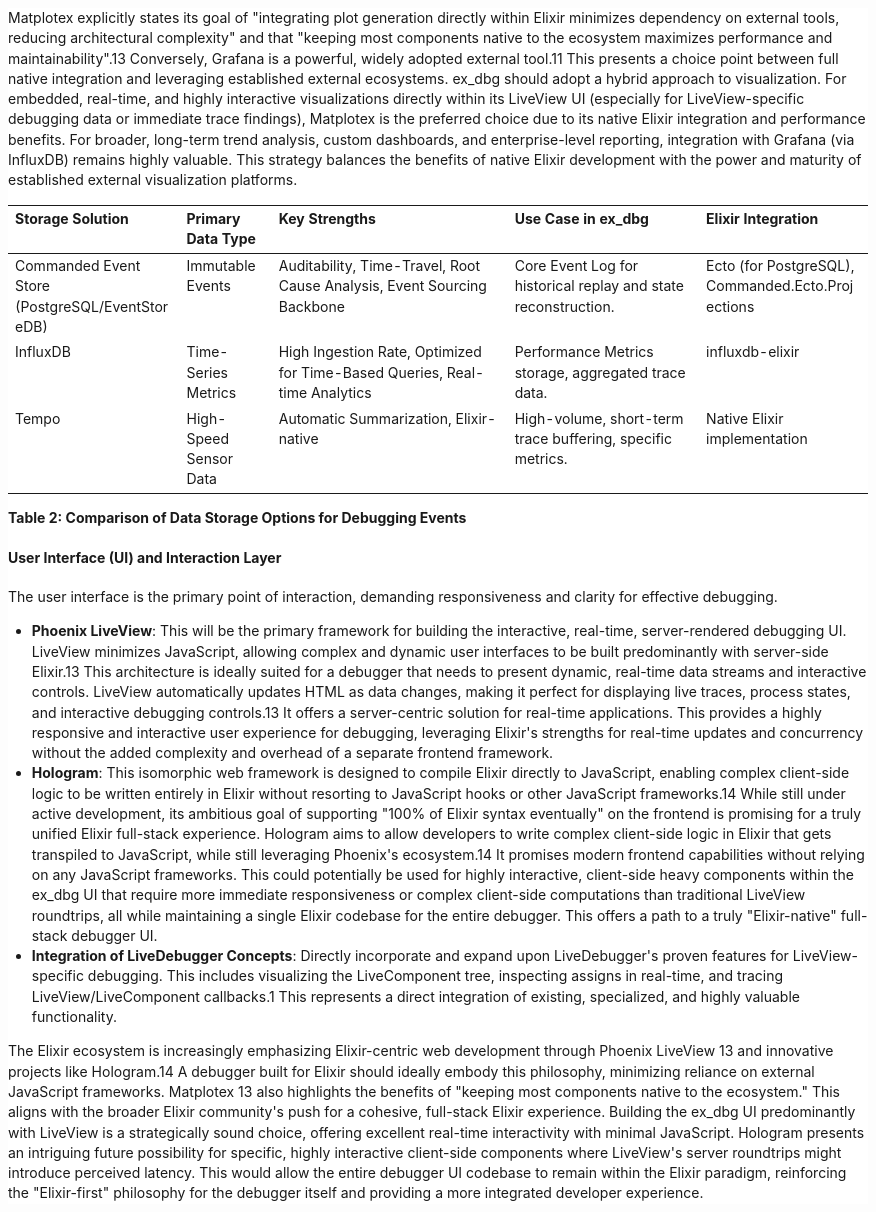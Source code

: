 Matplotex explicitly states its goal of "integrating plot generation directly within Elixir minimizes dependency on external tools, reducing architectural complexity" and that "keeping most components native to the ecosystem maximizes performance and maintainability".13 Conversely, Grafana is a powerful, widely adopted external tool.11 This presents a choice point between full native integration and leveraging established external ecosystems. ex\_dbg should adopt a hybrid approach to visualization. For embedded, real-time, and highly interactive visualizations directly within its LiveView UI (especially for LiveView-specific debugging data or immediate trace findings), Matplotex is the preferred choice due to its native Elixir integration and performance benefits. For broader, long-term trend analysis, custom dashboards, and enterprise-level reporting, integration with Grafana (via InfluxDB) remains highly valuable. This strategy balances the benefits of native Elixir development with the power and maturity of established external visualization platforms.

| Storage Solution | Primary Data Type | Key Strengths | Use Case in ex\_dbg | Elixir Integration |
| :---- | :---- | :---- | :---- | :---- |
| Commanded Event Store (PostgreSQL/EventStoreDB) | Immutable Events | Auditability, Time-Travel, Root Cause Analysis, Event Sourcing Backbone | Core Event Log for historical replay and state reconstruction. | Ecto (for PostgreSQL), Commanded.Ecto.Projections |
| InfluxDB | Time-Series Metrics | High Ingestion Rate, Optimized for Time-Based Queries, Real-time Analytics | Performance Metrics storage, aggregated trace data. | influxdb-elixir |
| Tempo | High-Speed Sensor Data | Automatic Summarization, Elixir-native | High-volume, short-term trace buffering, specific metrics. | Native Elixir implementation |

**Table 2: Comparison of Data Storage Options for Debugging Events**

#### **User Interface (UI) and Interaction Layer**

The user interface is the primary point of interaction, demanding responsiveness and clarity for effective debugging.

* **Phoenix LiveView**: This will be the primary framework for building the interactive, real-time, server-rendered debugging UI. LiveView minimizes JavaScript, allowing complex and dynamic user interfaces to be built predominantly with server-side Elixir.13 This architecture is ideally suited for a debugger that needs to present dynamic, real-time data streams and interactive controls. LiveView automatically updates HTML as data changes, making it perfect for displaying live traces, process states, and interactive debugging controls.13 It offers a server-centric solution for real-time applications. This provides a highly responsive and interactive user experience for debugging, leveraging Elixir's strengths for real-time updates and concurrency without the added complexity and overhead of a separate frontend framework.  
* **Hologram**: This isomorphic web framework is designed to compile Elixir directly to JavaScript, enabling complex client-side logic to be written entirely in Elixir without resorting to JavaScript hooks or other JavaScript frameworks.14 While still under active development, its ambitious goal of supporting "100% of Elixir syntax eventually" on the frontend is promising for a truly unified Elixir full-stack experience. Hologram aims to allow developers to write complex client-side logic in Elixir that gets transpiled to JavaScript, while still leveraging Phoenix's ecosystem.14 It promises modern frontend capabilities without relying on any JavaScript frameworks. This could potentially be used for highly interactive, client-side heavy components within the ex\_dbg UI that require more immediate responsiveness or complex client-side computations than traditional LiveView roundtrips, all while maintaining a single Elixir codebase for the entire debugger. This offers a path to a truly "Elixir-native" full-stack debugger UI.  
* **Integration of LiveDebugger Concepts**: Directly incorporate and expand upon LiveDebugger's proven features for LiveView-specific debugging. This includes visualizing the LiveComponent tree, inspecting assigns in real-time, and tracing LiveView/LiveComponent callbacks.1 This represents a direct integration of existing, specialized, and highly valuable functionality.

The Elixir ecosystem is increasingly emphasizing Elixir-centric web development through Phoenix LiveView 13 and innovative projects like Hologram.14 A debugger built for Elixir should ideally embody this philosophy, minimizing reliance on external JavaScript frameworks. Matplotex 13 also highlights the benefits of "keeping most components native to the ecosystem." This aligns with the broader Elixir community's push for a cohesive, full-stack Elixir experience. Building the ex\_dbg UI predominantly with LiveView is a strategically sound choice, offering excellent real-time interactivity with minimal JavaScript. Hologram presents an intriguing future possibility for specific, highly interactive client-side components where LiveView's server roundtrips might introduce perceived latency. This would allow the entire debugger UI codebase to remain within the Elixir paradigm, reinforcing the "Elixir-first" philosophy for the debugger itself and providing a more integrated developer experience.
